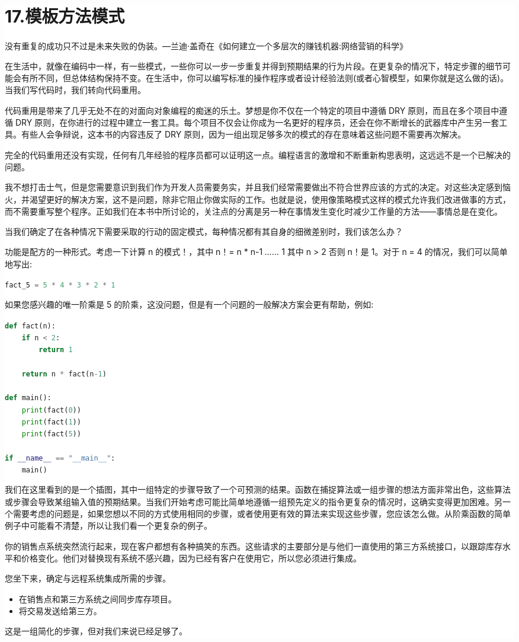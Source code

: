 # 17.模板方法模式

没有重复的成功只不过是未来失败的伪装。—兰迪·盖奇在《如何建立一个多层次的赚钱机器:网络营销的科学》

在生活中，就像在编码中一样，有一些模式，一些你可以一步一步重复并得到预期结果的行为片段。在更复杂的情况下，特定步骤的细节可能会有所不同，但总体结构保持不变。在生活中，你可以编写标准的操作程序或者设计经验法则(或者心智模型，如果你就是这么做的话)。当我们写代码时，我们转向代码重用。

代码重用是带来了几乎无处不在的对面向对象编程的痴迷的乐土。梦想是你不仅在一个特定的项目中遵循 DRY 原则，而且在多个项目中遵循 DRY 原则，在你进行的过程中建立一套工具。每个项目不仅会让你成为一名更好的程序员，还会在你不断增长的武器库中产生另一套工具。有些人会争辩说，这本书的内容违反了 DRY 原则，因为一组出现足够多次的模式的存在意味着这些问题不需要再次解决。

完全的代码重用还没有实现，任何有几年经验的程序员都可以证明这一点。编程语言的激增和不断重新构思表明，这远远不是一个已解决的问题。

我不想打击士气，但是您需要意识到我们作为开发人员需要务实，并且我们经常需要做出不符合世界应该的方式的决定。对这些决定感到恼火，并渴望更好的解决方案，这不是问题，除非它阻止你做实际的工作。也就是说，使用像策略模式这样的模式允许我们改进做事的方式，而不需要重写整个程序。正如我们在本书中所讨论的，关注点的分离是另一种在事情发生变化时减少工作量的方法——事情总是在变化。

当我们确定了在各种情况下需要采取的行动的固定模式，每种情况都有其自身的细微差别时，我们该怎么办？

功能是配方的一种形式。考虑一下计算 n 的模式！，其中 n！= n * n-1 *……* 1 其中 n > 2 否则 n！是 1。对于 n = 4 的情况，我们可以简单地写出:

```py
fact_5 = 5 * 4 * 3 * 2 * 1

```

如果您感兴趣的唯一阶乘是 5 的阶乘，这没问题，但是有一个问题的一般解决方案会更有帮助，例如:

```py
def fact(n):
    if n < 2:
        return 1

    return n * fact(n-1)

def main():
    print(fact(0))
    print(fact(1))
    print(fact(5))

if __name__ == "__main__":
    main()

```

我们在这里看到的是一个插图，其中一组特定的步骤导致了一个可预测的结果。函数在捕捉算法或一组步骤的想法方面非常出色，这些算法或步骤会导致某组输入值的预期结果。当我们开始考虑可能比简单地遵循一组预先定义的指令更复杂的情况时，这确实变得更加困难。另一个需要考虑的问题是，如果您想以不同的方式使用相同的步骤，或者使用更有效的算法来实现这些步骤，您应该怎么做。从阶乘函数的简单例子中可能看不清楚，所以让我们看一个更复杂的例子。

你的销售点系统突然流行起来，现在客户都想有各种搞笑的东西。这些请求的主要部分是与他们一直使用的第三方系统接口，以跟踪库存水平和价格变化。他们对替换现有系统不感兴趣，因为已经有客户在使用它，所以您必须进行集成。

您坐下来，确定与远程系统集成所需的步骤。

*   在销售点和第三方系统之间同步库存项目。
*   将交易发送给第三方。

这是一组简化的步骤，但对我们来说已经足够了。
